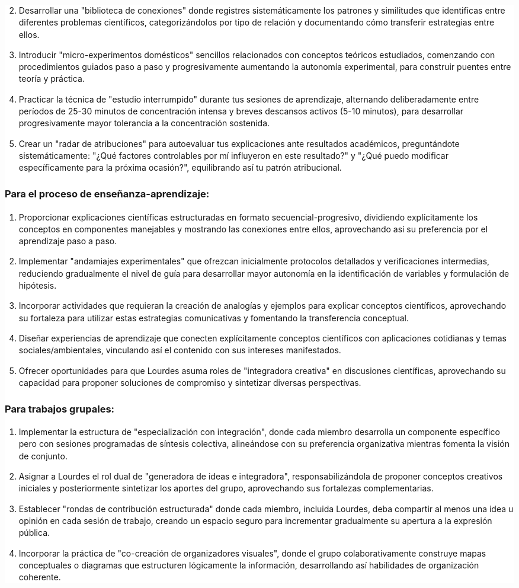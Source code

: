 2. Desarrollar una "biblioteca de conexiones" donde registres sistemáticamente los patrones y similitudes que identificas entre diferentes problemas científicos, categorizándolos por tipo de relación y documentando cómo transferir estrategias entre ellos.

3. Introducir "micro-experimentos domésticos" sencillos relacionados con conceptos teóricos estudiados, comenzando con procedimientos guiados paso a paso y progresivamente aumentando la autonomía experimental, para construir puentes entre teoría y práctica.

4. Practicar la técnica de "estudio interrumpido" durante tus sesiones de aprendizaje, alternando deliberadamente entre períodos de 25-30 minutos de concentración intensa y breves descansos activos (5-10 minutos), para desarrollar progresivamente mayor tolerancia a la concentración sostenida.

5. Crear un "radar de atribuciones" para autoevaluar tus explicaciones ante resultados académicos, preguntándote sistemáticamente: "¿Qué factores controlables por mí influyeron en este resultado?" y "¿Qué puedo modificar específicamente para la próxima ocasión?", equilibrando así tu patrón atribucional.

### Para el proceso de enseñanza-aprendizaje:

1. Proporcionar explicaciones científicas estructuradas en formato secuencial-progresivo, dividiendo explícitamente los conceptos en componentes manejables y mostrando las conexiones entre ellos, aprovechando así su preferencia por el aprendizaje paso a paso.

2. Implementar "andamiajes experimentales" que ofrezcan inicialmente protocolos detallados y verificaciones intermedias, reduciendo gradualmente el nivel de guía para desarrollar mayor autonomía en la identificación de variables y formulación de hipótesis.

3. Incorporar actividades que requieran la creación de analogías y ejemplos para explicar conceptos científicos, aprovechando su fortaleza para utilizar estas estrategias comunicativas y fomentando la transferencia conceptual.

4. Diseñar experiencias de aprendizaje que conecten explícitamente conceptos científicos con aplicaciones cotidianas y temas sociales/ambientales, vinculando así el contenido con sus intereses manifestados.

5. Ofrecer oportunidades para que Lourdes asuma roles de "integradora creativa" en discusiones científicas, aprovechando su capacidad para proponer soluciones de compromiso y sintetizar diversas perspectivas.

### Para trabajos grupales:

1. Implementar la estructura de "especialización con integración", donde cada miembro desarrolla un componente específico pero con sesiones programadas de síntesis colectiva, alineándose con su preferencia organizativa mientras fomenta la visión de conjunto.

2. Asignar a Lourdes el rol dual de "generadora de ideas e integradora", responsabilizándola de proponer conceptos creativos iniciales y posteriormente sintetizar los aportes del grupo, aprovechando sus fortalezas complementarias.

3. Establecer "rondas de contribución estructurada" donde cada miembro, incluida Lourdes, deba compartir al menos una idea u opinión en cada sesión de trabajo, creando un espacio seguro para incrementar gradualmente su apertura a la expresión pública.

4. Incorporar la práctica de "co-creación de organizadores visuales", donde el grupo colaborativamente construye mapas conceptuales o diagramas que estructuren lógicamente la información, desarrollando así habilidades de organización coherente.
